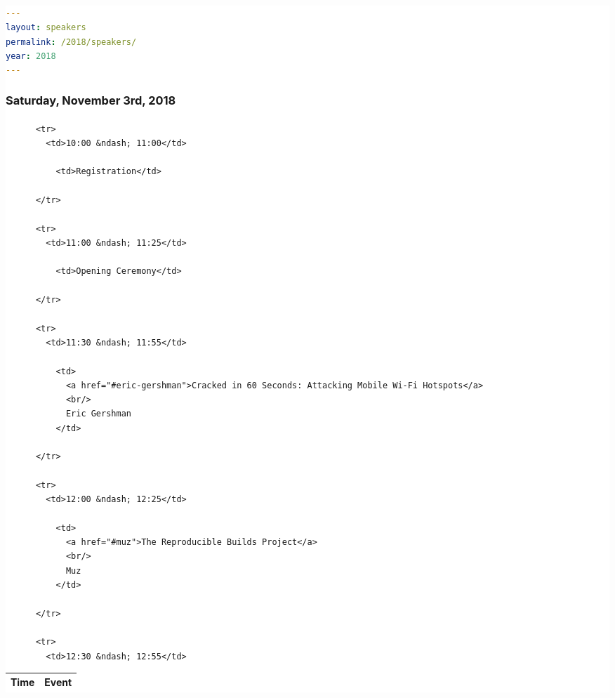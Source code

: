 ```yaml
---
layout: speakers
permalink: /2018/speakers/
year: 2018
---
```



  <div class="row" id="saturday">
    <div class="col-lg-12">
      <h3>Saturday, November 3rd, 2018</h3>
      <table class="table table-bordered table-striped table-condensed">
        <thead>
          <tr>
            <th>Time</th>
            <th>Event</th>
          </tr>
        </thead>
        <tbody>
          
          <tr>
            <td>10:00 &ndash; 11:00</td>
            
              <td>Registration</td>
            
          </tr>
          
          <tr>
            <td>11:00 &ndash; 11:25</td>
            
              <td>Opening Ceremony</td>
            
          </tr>
          
          <tr>
            <td>11:30 &ndash; 11:55</td>
            
              <td>
                <a href="#eric-gershman">Cracked in 60 Seconds: Attacking Mobile Wi-Fi Hotspots</a>
                <br/>
                Eric Gershman
              </td>
            
          </tr>
          
          <tr>
            <td>12:00 &ndash; 12:25</td>
            
              <td>
                <a href="#muz">The Reproducible Builds Project</a>
                <br/>
                Muz
              </td>
            
          </tr>
          
          <tr>
            <td>12:30 &ndash; 12:55</td>
            